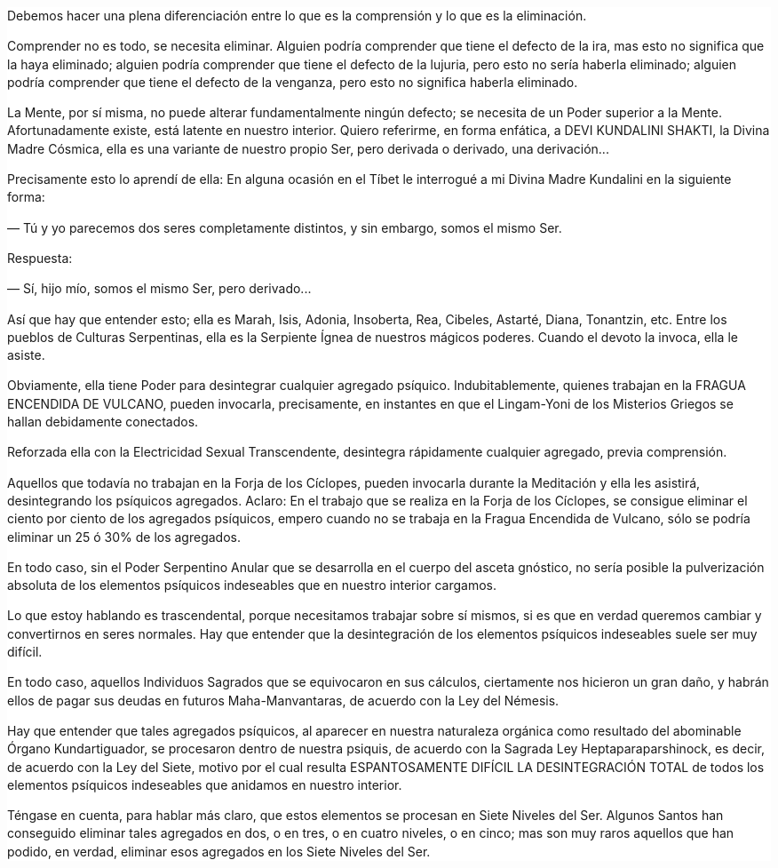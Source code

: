Debemos hacer una plena diferenciación entre lo que es la comprensión y lo que es la eliminación.

Comprender no es todo, se necesita eliminar. Alguien podría comprender que tiene el defecto de la ira, mas esto no significa que la haya eliminado; alguien podría comprender que tiene el defecto de la lujuria, pero esto no sería haberla eliminado; alguien podría comprender que tiene el defecto de la venganza, pero esto no significa haberla eliminado.

La Mente, por sí misma, no puede alterar fundamentalmente ningún defecto; se necesita de un Poder superior a la Mente. Afortunadamente existe, está latente en nuestro interior. Quiero referirme, en forma enfática, a DEVI KUNDALINI SHAKTI, la Divina Madre Cósmica, ella es una variante de nuestro propio Ser, pero derivada o derivado, una derivación...

Precisamente esto lo aprendí de ella: En alguna ocasión en el Tíbet le interrogué a mi Divina Madre Kundalini en la siguiente forma:

— Tú y yo parecemos dos seres completamente distintos, y sin embargo, somos el mismo Ser.

Respuesta:

— Sí, hijo mío, somos el mismo Ser, pero derivado...

Así que hay que entender esto; ella es Marah, Isis, Adonia, Insoberta, Rea, Cibeles, Astarté, Diana, Tonantzin, etc. Entre los pueblos de Culturas Serpentinas, ella es la Serpiente Ígnea de nuestros mágicos poderes. Cuando el devoto la invoca, ella le asiste.

Obviamente, ella tiene Poder para desintegrar cualquier agregado psíquico. Indubitablemente, quienes trabajan en la FRAGUA ENCENDIDA DE VULCANO, pueden invocarla, precisamente, en instantes en que el Lingam-Yoni de los Misterios Griegos se hallan debidamente conectados.

Reforzada ella con la Electricidad Sexual Transcendente, desintegra rápidamente cualquier agregado, previa comprensión.

Aquellos que todavía no trabajan en la Forja de los Cíclopes, pueden invocarla durante la Meditación y ella les asistirá, desintegrando los psíquicos agregados. Aclaro: En el trabajo que se realiza en la Forja de los Cíclopes, se consigue eliminar el ciento por ciento de los agregados psíquicos, empero cuando no se trabaja en la Fragua Encendida de Vulcano, sólo se podría eliminar un 25 ó 30% de los agregados.

En todo caso, sin el Poder Serpentino Anular que se desarrolla en el cuerpo del asceta gnóstico, no sería posible la pulverización absoluta de los elementos psíquicos indeseables que en nuestro interior cargamos.

Lo que estoy hablando es trascendental, porque necesitamos trabajar sobre sí mismos, si es que en verdad queremos cambiar y convertirnos en seres normales. Hay que entender que la desintegración de los elementos psíquicos indeseables suele ser muy difícil.

En todo caso, aquellos Individuos Sagrados que se equivocaron en sus cálculos, ciertamente nos hicieron un gran daño, y habrán ellos de pagar sus deudas en futuros Maha-Manvantaras, de acuerdo con la Ley del Némesis.

Hay que entender que tales agregados psíquicos, al aparecer en nuestra naturaleza orgánica como resultado del abominable Órgano Kundartiguador, se procesaron dentro de nuestra psiquis, de acuerdo con la Sagrada Ley Heptaparaparshinock, es decir, de acuerdo con la Ley del Siete, motivo por el cual resulta ESPANTOSAMENTE DIFÍCIL LA DESINTEGRACIÓN TOTAL de todos los elementos psíquicos indeseables que anidamos en nuestro interior.

Téngase en cuenta, para hablar más claro, que estos elementos se procesan en Siete Niveles del Ser. Algunos Santos han conseguido eliminar tales agregados en dos, o en tres, o en cuatro niveles, o en cinco; mas son muy raros aquellos que han podido, en verdad, eliminar esos agregados en los Siete Niveles del Ser.
